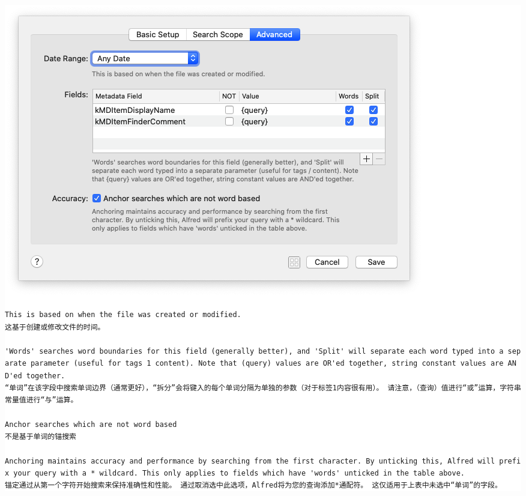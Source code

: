 ![image-20200622154940870](image-20200622154940870.png)



```plain
This is based on when the file was created or modified.
这基于创建或修改文件的时间。

'Words' searches word boundaries for this field (generally better), and 'Split' will separate each word typed into a separate parameter (useful for tags 1 content). Note that (query) values are OR'ed together, string constant values are AND'ed together.
“单词”在该字段中搜索单词边界（通常更好），“拆分”会将键入的每个单词分隔为单独的参数（对于标签1内容很有用）。 请注意，（查询）值进行“或”运算，字符串常量值进行“与”运算。

Anchor searches which are not word based
不是基于单词的锚搜索

Anchoring maintains accuracy and performance by searching from the first character. By unticking this, Alfred will prefix your query with a * wildcard. This only applies to fields which have 'words' unticked in the table above.
锚定通过从第一个字符开始搜索来保持准确性和性能。 通过取消选中此选项，Alfred将为您的查询添加*通配符。 这仅适用于上表中未选中“单词”的字段。
```
